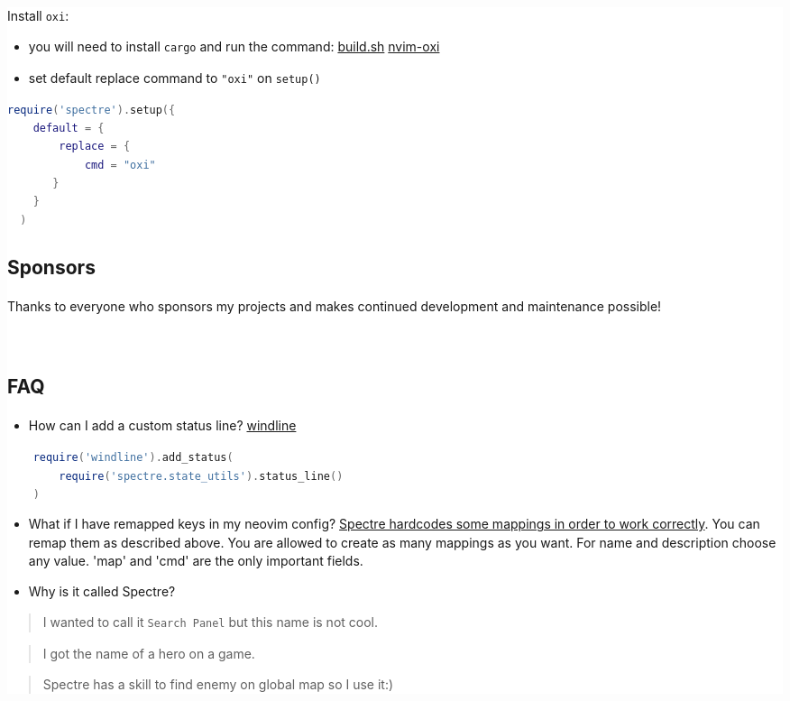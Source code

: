 Install `oxi`:

- you will need to install `cargo` and run the command:
  [build.sh](./build.sh)
  [nvim-oxi](https://github.com/noib3/nvim-oxi)

- set default replace command to `"oxi"` on `setup()`

```lua
require('spectre').setup({
    default = {
        replace = {
            cmd = "oxi"
       }
    }
  )
```

## Sponsors

Thanks to everyone who sponsors my projects and makes continued development and maintenance possible!

<a href="https://github.com/t4t5"><img src="https://github.com/t4t5.png" width="60px" alt="" /></a>

## FAQ

- How can I add a custom status line? [windline](https://github.com/windwp/windline.nvim)

```lua
    require('windline').add_status(
        require('spectre.state_utils').status_line()
    )
```

- What if I have remapped keys in my neovim config? [Spectre hardcodes some mappings in order to work correctly](https://github.com/nvim-pack/nvim-spectre/blob/1abe23ec9b7bc3082164f4cb842d521ef70e080e/lua/spectre/init.lua#L175). You can remap them as described above. You are allowed to create as many mappings as you want. For name and description choose any value. 'map' and 'cmd' are the only important fields.

- Why is it called Spectre?

> I wanted to call it `Search Panel` but this name is not cool.

> I got the name of a hero on a game.

> Spectre has a skill to find enemy on global map so I use it:)
